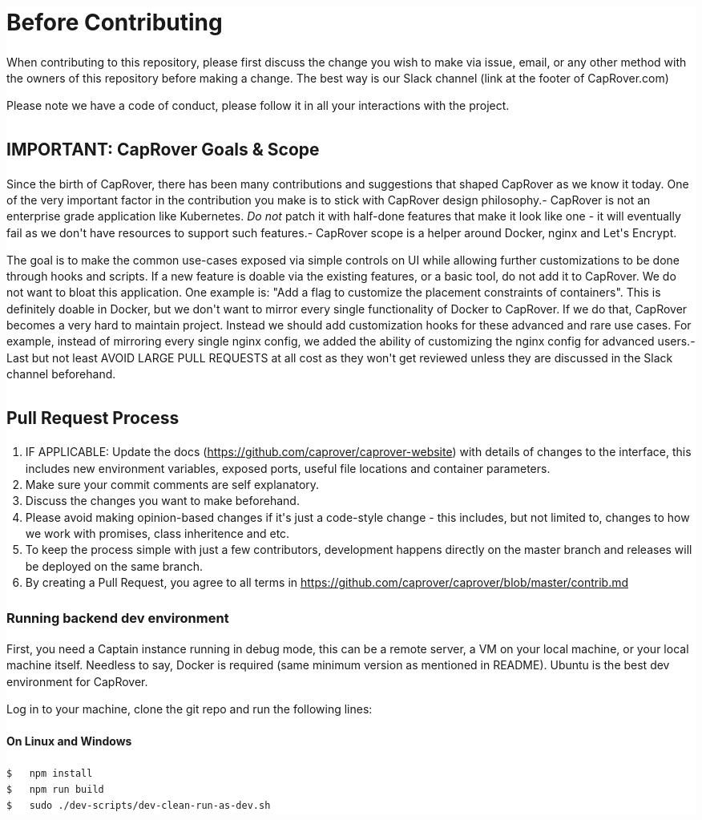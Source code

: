 # Before Contributing

When contributing to this repository, please first discuss the change you wish to make via issue,
email, or any other method with the owners of this repository before making a change. The best way is our Slack channel (link at the footer of CapRover.com)

Please note we have a code of conduct, please follow it in all your interactions with the project.

## IMPORTANT: CapRover Goals & Scope

Since the birth of CapRover, there has been many contributions and suggestions that shaped CapRover as we know it today. One of the very important factor in the contribution you make is to stick with CapRover design philosophy.- CapRover is not an enterprise grade application like Kubernetes. _Do not_ patch it with half-done features that make it look like one - it will eventually fail as we don't have resources to support such features.- CapRover scope is a helper around Docker, nginx and Let's Encrypt.

The goal is to make the common use-cases exposed via simple controls on UI while allowing further customizations to be done through hooks and scripts. If a new feature is doable via the existing features, or a basic tool, do not add it to CapRover. We do not want to bloat this application. One example is: "Add a flag to customize the placement constraints of containers". This is definitely doable in Docker, but we don't want to mirror every single functionality of Docker to CapRover. If we do that, CapRover becomes a very hard to maintain project. Instead we should add customization hooks for these advanced and rare use cases. For example, instead of mirroring every single nginx config, we added the ability of customizing the nginx config for advanced users.- Last but not least AVOID LARGE PULL REQUESTS at all cost as they won't get reviewed unless they are discussed in the Slack channel beforehand.

## Pull Request Process

1. IF APPLICABLE: Update the docs (https://github.com/caprover/caprover-website) with details of changes to the interface, this includes new environment
   variables, exposed ports, useful file locations and container parameters.
2. Make sure your commit comments are self explanatory.
3. Discuss the changes you want to make beforehand.
4. Please avoid making opinion-based changes if it's just a code-style change - this includes, but not limited to, changes to how we work with promises, class inheritence and etc.
5. To keep the process simple with just a few contributors, development happens directly on the master branch
   and releases will be deployed on the same branch.
6. By creating a Pull Request, you agree to all terms in https://github.com/caprover/caprover/blob/master/contrib.md

### Running backend dev environment

First, you need a Captain instance running in debug mode, this can be a remote server, a VM on your local machine,
or your local machine itself. Needless to say, Docker is required (same minimum version as mentioned in README). Ubuntu is the best dev environment for CapRover.

Log in to your machine, clone the git repo and run the following lines:
#### On Linux and Windows
```bash
$   npm install
$   npm run build
$   sudo ./dev-scripts/dev-clean-run-as-dev.sh
```
